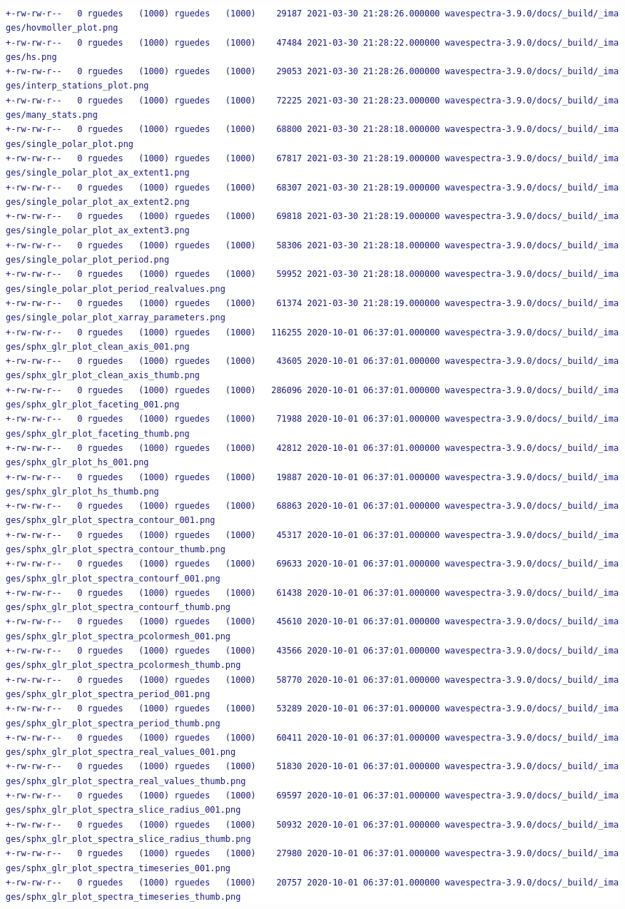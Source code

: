 ```diff
+-rw-rw-r--   0 rguedes   (1000) rguedes   (1000)    29187 2021-03-30 21:28:26.000000 wavespectra-3.9.0/docs/_build/_images/hovmoller_plot.png
+-rw-rw-r--   0 rguedes   (1000) rguedes   (1000)    47484 2021-03-30 21:28:22.000000 wavespectra-3.9.0/docs/_build/_images/hs.png
+-rw-rw-r--   0 rguedes   (1000) rguedes   (1000)    29053 2021-03-30 21:28:26.000000 wavespectra-3.9.0/docs/_build/_images/interp_stations_plot.png
+-rw-rw-r--   0 rguedes   (1000) rguedes   (1000)    72225 2021-03-30 21:28:23.000000 wavespectra-3.9.0/docs/_build/_images/many_stats.png
+-rw-rw-r--   0 rguedes   (1000) rguedes   (1000)    68800 2021-03-30 21:28:18.000000 wavespectra-3.9.0/docs/_build/_images/single_polar_plot.png
+-rw-rw-r--   0 rguedes   (1000) rguedes   (1000)    67817 2021-03-30 21:28:19.000000 wavespectra-3.9.0/docs/_build/_images/single_polar_plot_ax_extent1.png
+-rw-rw-r--   0 rguedes   (1000) rguedes   (1000)    68307 2021-03-30 21:28:19.000000 wavespectra-3.9.0/docs/_build/_images/single_polar_plot_ax_extent2.png
+-rw-rw-r--   0 rguedes   (1000) rguedes   (1000)    69818 2021-03-30 21:28:19.000000 wavespectra-3.9.0/docs/_build/_images/single_polar_plot_ax_extent3.png
+-rw-rw-r--   0 rguedes   (1000) rguedes   (1000)    58306 2021-03-30 21:28:18.000000 wavespectra-3.9.0/docs/_build/_images/single_polar_plot_period.png
+-rw-rw-r--   0 rguedes   (1000) rguedes   (1000)    59952 2021-03-30 21:28:18.000000 wavespectra-3.9.0/docs/_build/_images/single_polar_plot_period_realvalues.png
+-rw-rw-r--   0 rguedes   (1000) rguedes   (1000)    61374 2021-03-30 21:28:19.000000 wavespectra-3.9.0/docs/_build/_images/single_polar_plot_xarray_parameters.png
+-rw-rw-r--   0 rguedes   (1000) rguedes   (1000)   116255 2020-10-01 06:37:01.000000 wavespectra-3.9.0/docs/_build/_images/sphx_glr_plot_clean_axis_001.png
+-rw-rw-r--   0 rguedes   (1000) rguedes   (1000)    43605 2020-10-01 06:37:01.000000 wavespectra-3.9.0/docs/_build/_images/sphx_glr_plot_clean_axis_thumb.png
+-rw-rw-r--   0 rguedes   (1000) rguedes   (1000)   286096 2020-10-01 06:37:01.000000 wavespectra-3.9.0/docs/_build/_images/sphx_glr_plot_faceting_001.png
+-rw-rw-r--   0 rguedes   (1000) rguedes   (1000)    71988 2020-10-01 06:37:01.000000 wavespectra-3.9.0/docs/_build/_images/sphx_glr_plot_faceting_thumb.png
+-rw-rw-r--   0 rguedes   (1000) rguedes   (1000)    42812 2020-10-01 06:37:01.000000 wavespectra-3.9.0/docs/_build/_images/sphx_glr_plot_hs_001.png
+-rw-rw-r--   0 rguedes   (1000) rguedes   (1000)    19887 2020-10-01 06:37:01.000000 wavespectra-3.9.0/docs/_build/_images/sphx_glr_plot_hs_thumb.png
+-rw-rw-r--   0 rguedes   (1000) rguedes   (1000)    68863 2020-10-01 06:37:01.000000 wavespectra-3.9.0/docs/_build/_images/sphx_glr_plot_spectra_contour_001.png
+-rw-rw-r--   0 rguedes   (1000) rguedes   (1000)    45317 2020-10-01 06:37:01.000000 wavespectra-3.9.0/docs/_build/_images/sphx_glr_plot_spectra_contour_thumb.png
+-rw-rw-r--   0 rguedes   (1000) rguedes   (1000)    69633 2020-10-01 06:37:01.000000 wavespectra-3.9.0/docs/_build/_images/sphx_glr_plot_spectra_contourf_001.png
+-rw-rw-r--   0 rguedes   (1000) rguedes   (1000)    61438 2020-10-01 06:37:01.000000 wavespectra-3.9.0/docs/_build/_images/sphx_glr_plot_spectra_contourf_thumb.png
+-rw-rw-r--   0 rguedes   (1000) rguedes   (1000)    45610 2020-10-01 06:37:01.000000 wavespectra-3.9.0/docs/_build/_images/sphx_glr_plot_spectra_pcolormesh_001.png
+-rw-rw-r--   0 rguedes   (1000) rguedes   (1000)    43566 2020-10-01 06:37:01.000000 wavespectra-3.9.0/docs/_build/_images/sphx_glr_plot_spectra_pcolormesh_thumb.png
+-rw-rw-r--   0 rguedes   (1000) rguedes   (1000)    58770 2020-10-01 06:37:01.000000 wavespectra-3.9.0/docs/_build/_images/sphx_glr_plot_spectra_period_001.png
+-rw-rw-r--   0 rguedes   (1000) rguedes   (1000)    53289 2020-10-01 06:37:01.000000 wavespectra-3.9.0/docs/_build/_images/sphx_glr_plot_spectra_period_thumb.png
+-rw-rw-r--   0 rguedes   (1000) rguedes   (1000)    60411 2020-10-01 06:37:01.000000 wavespectra-3.9.0/docs/_build/_images/sphx_glr_plot_spectra_real_values_001.png
+-rw-rw-r--   0 rguedes   (1000) rguedes   (1000)    51830 2020-10-01 06:37:01.000000 wavespectra-3.9.0/docs/_build/_images/sphx_glr_plot_spectra_real_values_thumb.png
+-rw-rw-r--   0 rguedes   (1000) rguedes   (1000)    69597 2020-10-01 06:37:01.000000 wavespectra-3.9.0/docs/_build/_images/sphx_glr_plot_spectra_slice_radius_001.png
+-rw-rw-r--   0 rguedes   (1000) rguedes   (1000)    50932 2020-10-01 06:37:01.000000 wavespectra-3.9.0/docs/_build/_images/sphx_glr_plot_spectra_slice_radius_thumb.png
+-rw-rw-r--   0 rguedes   (1000) rguedes   (1000)    27980 2020-10-01 06:37:01.000000 wavespectra-3.9.0/docs/_build/_images/sphx_glr_plot_spectra_timeseries_001.png
+-rw-rw-r--   0 rguedes   (1000) rguedes   (1000)    20757 2020-10-01 06:37:01.000000 wavespectra-3.9.0/docs/_build/_images/sphx_glr_plot_spectra_timeseries_thumb.png
```